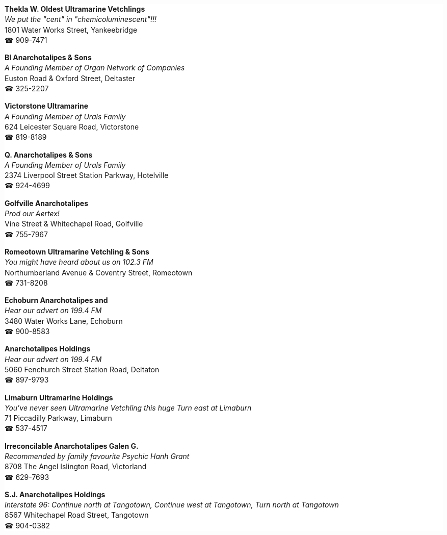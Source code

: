 **Thekla W. Oldest Ultramarine Vetchlings**  
_We put the "cent" in "chemicoluminescent"!!!_  
1801 Water Works Street, Yankeebridge  
☎ 909-7471

**Bl Anarchotalipes & Sons**  
_A Founding Member of Organ Network of Companies_  
Euston Road & Oxford Street, Deltaster  
☎ 325-2207

**Victorstone Ultramarine**  
_A Founding Member of Urals Family_  
624 Leicester Square Road, Victorstone  
☎ 819-8189

**Q. Anarchotalipes & Sons**  
_A Founding Member of Urals Family_  
2374 Liverpool Street Station Parkway, Hotelville  
☎ 924-4699

**Golfville Anarchotalipes**  
_Prod our Aertex!_  
Vine Street & Whitechapel Road, Golfville  
☎ 755-7967

**Romeotown Ultramarine Vetchling & Sons**  
_You might have heard about us on 102.3 FM_  
Northumberland Avenue & Coventry Street, Romeotown  
☎ 731-8208

**Echoburn Anarchotalipes and**  
_Hear our advert on 199.4 FM_  
3480 Water Works Lane, Echoburn  
☎ 900-8583

**Anarchotalipes Holdings**  
_Hear our advert on 199.4 FM_  
5060 Fenchurch Street Station Road, Deltaton  
☎ 897-9793

**Limaburn Ultramarine Holdings**  
_You've never seen Ultramarine Vetchling this huge 
Turn east at Limaburn_  
71 Piccadilly Parkway, Limaburn  
☎ 537-4517

**Irreconcilable Anarchotalipes Galen G.**  
_Recommended by family favourite Psychic Hanh Grant_  
8708 The Angel Islington Road, Victorland  
☎ 629-7693

**S.J. Anarchotalipes Holdings**  
_Interstate 96: Continue north at Tangotown, Continue west at Tangotown, Turn north at Tangotown_  
8567 Whitechapel Road Street, Tangotown  
☎ 904-0382

